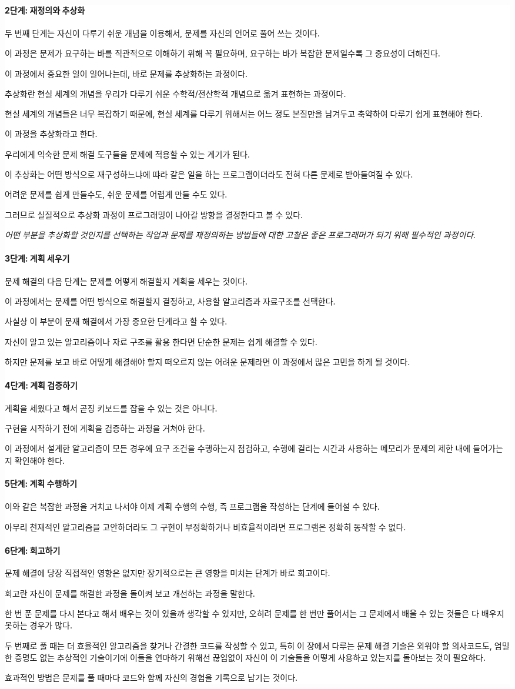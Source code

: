 #### 2단계: 재정의와 추상화

두 번째 단계는 자신이 다루기 쉬운 개념을 이용해서, 문제를 자신의 언어로 풀어 쓰는 것이다.

이 과정은 문제가 요구하는 바를 직관적으로 이해하기 위해 꼭 필요하며, 요구하는 바가 복잡한 문제일수록 그 중요성이 더해진다.

이 과정에서 중요한 일이 일어나는데, 바로 문제를 추상화하는 과정이다.

추상화란 현실 세계의 개념을 우리가 다루기 쉬운 수학적/전산학적 개념으로 옮겨 표현하는 과정이다.

현실 세계의 개념들은 너무 복잡하기 때문에, 현실 세계를 다루기 위해서는 어느 정도 본질만을 남겨두고 축약하여 다루기 쉽게 표현해야 한다.

이 과정을 추상화라고 한다.

우리에게 익숙한 문제 해결 도구들을 문제에 적용할 수 있는 계기가 된다.

이 추상화는 어떤 방식으로 재구성하느냐에 땨라 같은 일을 하는 프로그램이더라도 전혀 다른 문제로 받아들여질 수 있다.

어려운 문제를 쉽게 만들수도, 쉬운 문제를 어렵게 만들 수도 있다.

그러므로 실질적으로 추상화 과정이 프로그래밍이 나아갈 방향을 결정한다고 볼 수 있다.

*어떤 부분을 추상화할 것인지를 선택하는 작업과 문제를 재정의하는 방법들에 대한 고찰은 좋은 프로그래머가 되기 위해 필수적인 과정이다.*

#### 3단계: 계획 세우기

문제 해결의 다음 단계는 문제를 어떻게 해결할지 계획을 세우는 것이다.

이 과정에서는 문제를 어떤 방식으로 해결할지 결정하고, 사용할 알고리즘과 자료구조를 선택한다.

사실상 이 부분이 문재 해결에서 가장 중요한 단계라고 할 수 있다.

자신이 알고 있는 알고리즘이나 자료 구조를 활용 한다면 단순한 문제는 쉽게 해결할 수 있다.

하지만 문제를 보고 바로 어떻게 해결해야 할지 떠오르지 않는 어려운 문제라면 이 과정에서 많은 고민을 하게 될 것이다.

#### 4단계: 계획 검증하기

계획을 세웠다고 해서 곧징 키보드를 잡을 수 있는 것은 아니다.

구현을 시작하기 전에 계획을 검증하는 과정을 거쳐야 한다.

이 과정에서 설계한 알고리즘이 모든 경우에 요구 조건을 수행하는지 점검하고, 수행에 걸리는 시간과 사용하는 메모리가 문제의 제한 내에 들어가는지 확인해야 한다.

#### 5단계: 계획 수행하기

이와 같은 복잡한 과정을 거치고 나서야 이제 계획 수행의 수행, 즉 프로그램을 작성하는 단계에 들어설 수 있다.

아무리 천재적인 알고리즘을 고안하더라도 그 구현이 부정확하거나 비효율적이라면 프로그램은 정확히 동작할 수 없다.

#### 6단계: 회고하기

문제 해결에 당장 직접적인 영향은 없지만 장기적으로는 큰 영향을 미치는 단계가 바로 회고이다.

회고란 자신이 문제를 해결한 과정을 돌이켜 보고 개선하는 과정을 말한다.

한 번 푼 문제를 다시 본다고 해서 배우는 것이 있을까 생각할 수 있지만, 오히려 문제를 한 번만 풀어서는 그 문제에서 배울 수 있는 것들은 다 배우지 못하는 경우가 많다.

두 번째로 풀 때는 더 효율적인 알고리즘을 찾거나 간결한 코드를 작성할 수 있고, 특히 이 장에서 다루는 문제 해결 기술은 외워야 할 의사코드도, 엄밀한 증명도 없는 추상적인 기술이기에 이들을 연마하기 위해선 끊임없이 자신이 이 기술들을 어떻게 사용하고 있는지를 돌아보는 것이 필요하다.

효과적인 방법은 문제를 풀 때마다 코드와 함께 자신의 경험을 기록으로 남기는 것이다.
